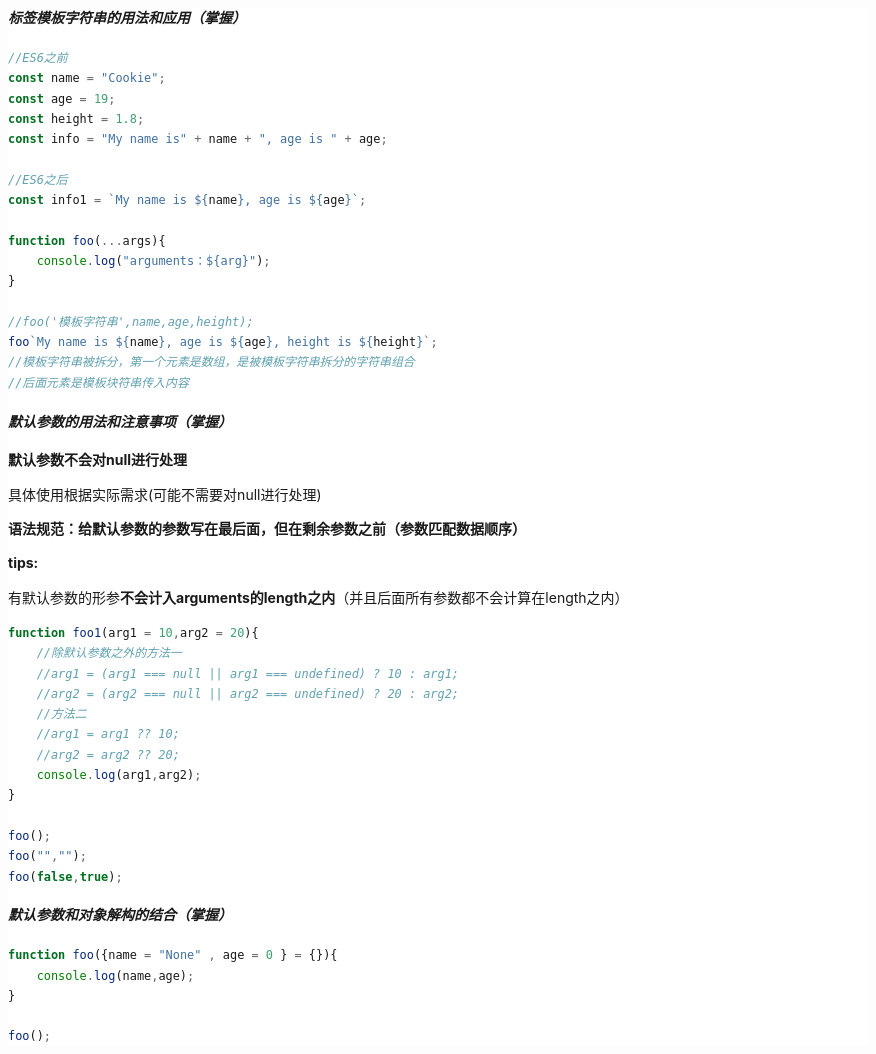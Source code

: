 #### ***标签模板字符串的用法和应用（掌握）***

```javascript
//ES6之前
const name = "Cookie";
const age = 19;
const height = 1.8;
const info = "My name is" + name + ", age is " + age;

//ES6之后
const info1 = `My name is ${name}, age is ${age}`;

function foo(...args){
    console.log("arguments：${arg}");
}

//foo('模板字符串',name,age,height);
foo`My name is ${name}, age is ${age}, height is ${height}`;
//模板字符串被拆分，第一个元素是数组，是被模板字符串拆分的字符串组合
//后面元素是模板块符串传入内容
```

#### ***默认参数的用法和注意事项（掌握）***

**默认参数不会对null进行处理**

具体使用根据实际需求(可能不需要对null进行处理)

**语法规范：给默认参数的参数写在最后面，但在剩余参数之前（参数匹配数据顺序）**

**tips:**

有默认参数的形参**不会计入arguments的length之内**（并且后面所有参数都不会计算在length之内）

```javascript
function foo1(arg1 = 10,arg2 = 20){
	//除默认参数之外的方法一
    //arg1 = (arg1 === null || arg1 === undefined) ? 10 : arg1; 
    //arg2 = (arg2 === null || arg2 === undefined) ? 20 : arg2;
    //方法二
    //arg1 = arg1 ?? 10;
    //arg2 = arg2 ?? 20;
    console.log(arg1,arg2);
}

foo();
foo("","");
foo(false,true);
```



#### ***默认参数和对象解构的结合（掌握）***

```javascript
function foo({name = "None" , age = 0 } = {}){
	console.log(name,age);
}

foo();
```

